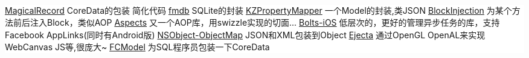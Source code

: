<tr class="even">
<td><em></em><a href="https://github.com/magicalpanda/MagicalRecord">MagicalRecord</a></td>
<td>CoreData的包装 简化代码</td>
<td></td>
<td><em></em></td>
<td><em></em></td>
</tr>
<tr class="odd">
<td><em></em><a href="https://github.com/ccgus/fmdb">fmdb</a></td>
<td>SQLite的封装</td>
<td></td>
<td><em></em></td>
<td><em></em></td>
</tr>
<tr class="even">
<td><em></em><a href="https://github.com/krzysztofzablocki/KZPropertyMapper">KZPropertyMapper</a></td>
<td>一个Model的封装,类JSON</td>
<td></td>
<td><em></em></td>
<td><em></em></td>
</tr>
<tr class="odd">
<td><em></em><a href="https://github.com/tokorom/BlockInjection">BlockInjection</a></td>
<td>为某个方法前后注入Block，类似AOP</td>
<td></td>
<td><em></em></td>
<td><em></em></td>
</tr>
<tr class="even">
<td><em></em><a href="https://github.com/steipete/Aspects">Aspects</a></td>
<td>又一个AOP库，用swizzle实现的切面...</td>
<td></td>
<td><em></em></td>
<td><em></em></td>
</tr>
<tr class="odd">
<td><em></em><a href="https://github.com/BoltsFramework/Bolts-iOS">Bolts-iOS</a></td>
<td>低层次的，更好的管理异步任务的库，支持Facebook AppLinks(同时有Android版)</td>
<td></td>
<td><em></em></td>
<td><em></em></td>
</tr>
<tr class="even">
<td><em></em><a href="https://github.com/uacaps/NSObject-ObjectMap">NSObject-ObjectMap</a></td>
<td>JSON和XML包装到Object</td>
<td></td>
<td><em></em></td>
<td><em></em></td>
</tr>
<tr class="odd">
<td><em></em><a href="https://github.com/phoboslab/Ejecta">Ejecta</a></td>
<td>通过OpenGL OpenAL来实现 WebCanvas JS等,很庞大~</td>
<td></td>
<td><em></em></td>
<td><em></em></td>
</tr>
<tr class="even">
<td><em></em><a href="https://github.com/marcoarment/FCModel">FCModel</a></td>
<td>为SQL程序员包装一下CoreData</td>
<td></td>
<td><em></em></td>
<td><em></em></td>
</tr>